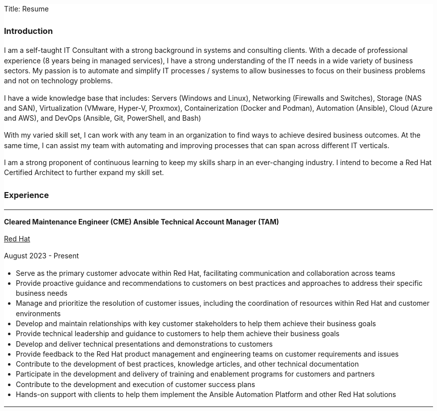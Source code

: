 Title: Resume



### Introduction

I am a self-taught IT Consultant with a strong background in systems and consulting clients. With a decade of professional experience (8 years being in managed services), I have a strong understanding of the IT needs in a wide variety of business sectors. My passion is to automate and simplify IT processes / systems to allow businesses to focus on their business problems and not on technology problems.

I have a wide knowledge base that includes: Servers (Windows and Linux), Networking (Firewalls and Switches), Storage (NAS and SAN), Virtualization (VMware, Hyper-V, Proxmox), Containerization (Docker and Podman), Automation (Ansible), Cloud (Azure and AWS), and DevOps (Ansible, Git, PowerShell, and Bash)

With my varied skill set, I can work with any team in an organization to find ways to achieve desired business outcomes. At the same time, I can assist my team with automating and improving processes that can span across different IT verticals.

I am a strong proponent of continuous learning to keep my skills sharp in an ever-changing industry. I intend to become a Red Hat Certified Architect to further expand my skill set.

### Experience

---

**Cleared Maintenance Engineer (CME) Ansible Technical Account Manager (TAM)**

[Red Hat](https://www.redhat.com)

August 2023 - Present

- Serve as the primary customer advocate within Red Hat, facilitating communication and collaboration across teams
- Provide proactive guidance and recommendations to customers on best practices and approaches to address their specific business needs
- Manage and prioritize the resolution of customer issues, including the coordination of resources within Red Hat and customer environments
- Develop and maintain relationships with key customer stakeholders to help them achieve their business goals
- Provide technical leadership and guidance to customers to help them achieve their business goals
- Develop and deliver technical presentations and demonstrations to customers
- Provide feedback to the Red Hat product management and engineering teams on customer requirements and issues
- Contribute to the development of best practices, knowledge articles, and other technical documentation
- Participate in the development and delivery of training and enablement programs for customers and partners
- Contribute to the development and execution of customer success plans
- Hands-on support with clients to help them implement the Ansible Automation Platform and other Red Hat solutions

---
